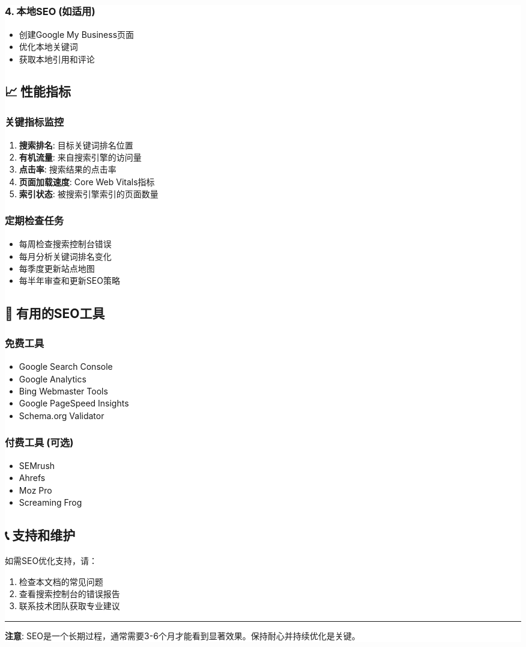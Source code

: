 ### 4. 本地SEO (如适用)
- 创建Google My Business页面
- 优化本地关键词
- 获取本地引用和评论

## 📈 性能指标

### 关键指标监控
1. **搜索排名**: 目标关键词排名位置
2. **有机流量**: 来自搜索引擎的访问量
3. **点击率**: 搜索结果的点击率
4. **页面加载速度**: Core Web Vitals指标
5. **索引状态**: 被搜索引擎索引的页面数量

### 定期检查任务
- 每周检查搜索控制台错误
- 每月分析关键词排名变化
- 每季度更新站点地图
- 每半年审查和更新SEO策略

## 🔗 有用的SEO工具

### 免费工具
- Google Search Console
- Google Analytics
- Bing Webmaster Tools
- Google PageSpeed Insights
- Schema.org Validator

### 付费工具 (可选)
- SEMrush
- Ahrefs
- Moz Pro
- Screaming Frog

## 📞 支持和维护

如需SEO优化支持，请：
1. 检查本文档的常见问题
2. 查看搜索控制台的错误报告
3. 联系技术团队获取专业建议

---

**注意**: SEO是一个长期过程，通常需要3-6个月才能看到显著效果。保持耐心并持续优化是关键。 